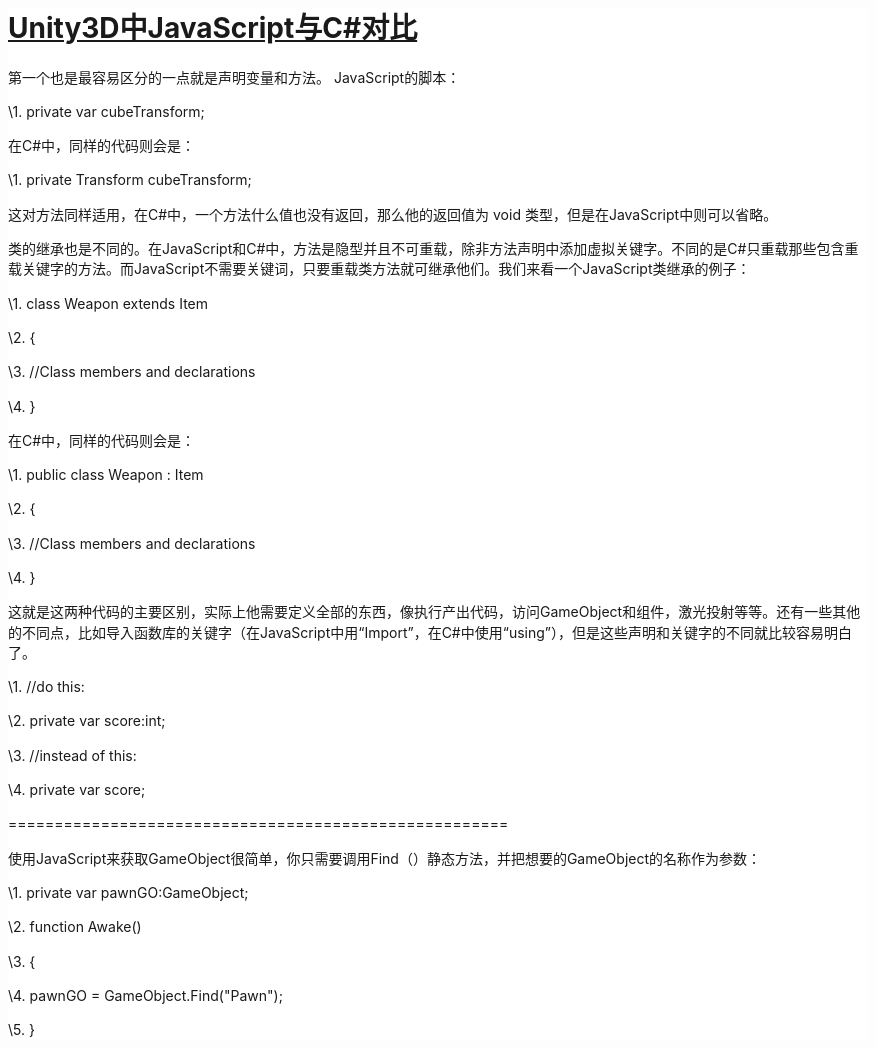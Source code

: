 # [Unity3D中JavaScript与C#对比](https://www.cnblogs.com/yangmingyu/p/6928222.html)

 第一个也是最容易区分的一点就是声明变量和方法。
JavaScript的脚本：

\1. private var cubeTransform; 

在C#中，同样的代码则会是：

\1. private Transform cubeTransform; 

这对方法同样适用，在C#中，一个方法什么值也没有返回，那么他的返回值为 void 类型，但是在JavaScript中则可以省略。

类的继承也是不同的。在JavaScript和C#中，方法是隐型并且不可重载，除非方法声明中添加虚拟关键字。不同的是C#只重载那些包含重载关键字的方法。而JavaScript不需要关键词，只要重载类方法就可继承他们。我们来看一个JavaScript类继承的例子：

\1. class Weapon extends Item 

\2. { 

\3.    //Class members and declarations 

\4. } 

在C#中，同样的代码则会是：

\1. public class Weapon : Item 

\2. { 

\3.    //Class members and declarations 

\4. } 

这就是这两种代码的主要区别，实际上他需要定义全部的东西，像执行产出代码，访问GameObject和组件，激光投射等等。还有一些其他的不同点，比如导入函数库的关键字（在JavaScript中用“Import”，在C#中使用“using”），但是这些声明和关键字的不同就比较容易明白了。

\1. //do this: 

\2. private var score:int; 

\3. //instead of this: 

\4. private var score; 

======================================================

使用JavaScript来获取GameObject很简单，你只需要调用Find（）静态方法，并把想要的GameObject的名称作为参数：

 

\1. private var pawnGO:GameObject; 

\2. function Awake() 

\3. { 

\4.   pawnGO = GameObject.Find("Pawn"); 

\5. } 

 